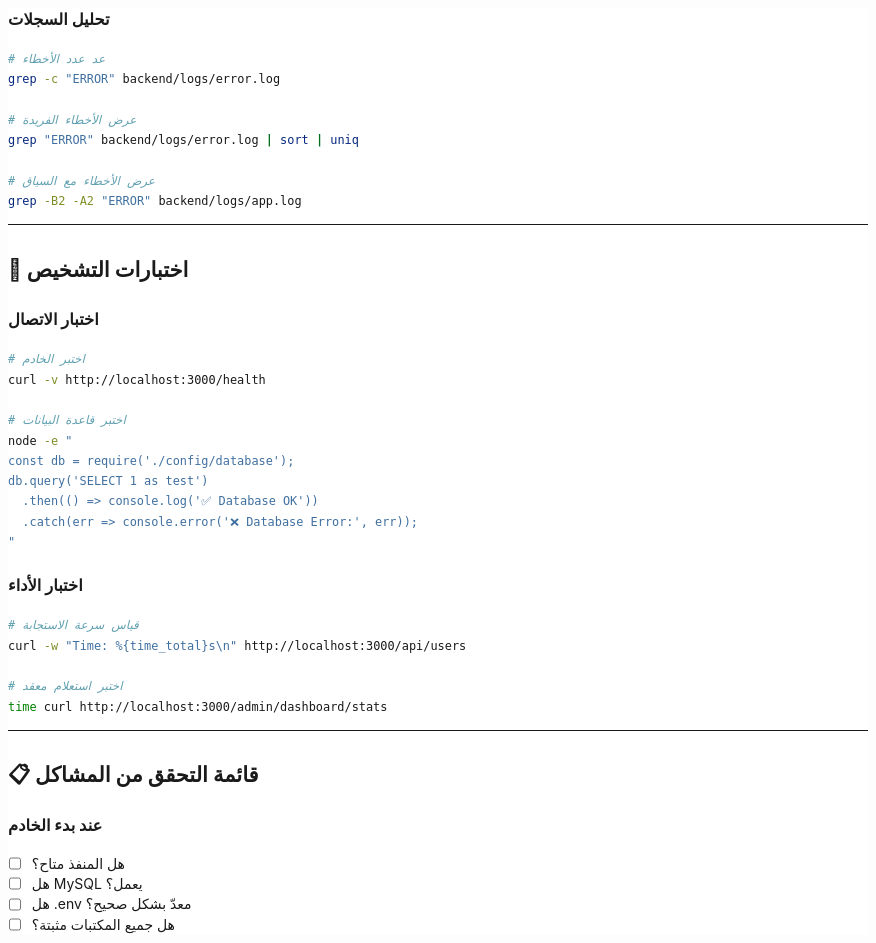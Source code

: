 ### تحليل السجلات

```bash
# عد عدد الأخطاء
grep -c "ERROR" backend/logs/error.log

# عرض الأخطاء الفريدة
grep "ERROR" backend/logs/error.log | sort | uniq

# عرض الأخطاء مع السياق
grep -B2 -A2 "ERROR" backend/logs/app.log
```

---

## 🧪 اختبارات التشخيص

### اختبار الاتصال

```bash
# اختبر الخادم
curl -v http://localhost:3000/health

# اختبر قاعدة البيانات
node -e "
const db = require('./config/database');
db.query('SELECT 1 as test')
  .then(() => console.log('✅ Database OK'))
  .catch(err => console.error('❌ Database Error:', err));
"
```

### اختبار الأداء

```bash
# قياس سرعة الاستجابة
curl -w "Time: %{time_total}s\n" http://localhost:3000/api/users

# اختبر استعلام معقد
time curl http://localhost:3000/admin/dashboard/stats
```

---

## 📋 قائمة التحقق من المشاكل

### عند بدء الخادم
- [ ] هل المنفذ متاح؟
- [ ] هل MySQL يعمل؟
- [ ] هل .env معدّ بشكل صحيح؟
- [ ] هل جميع المكتبات مثبتة؟
